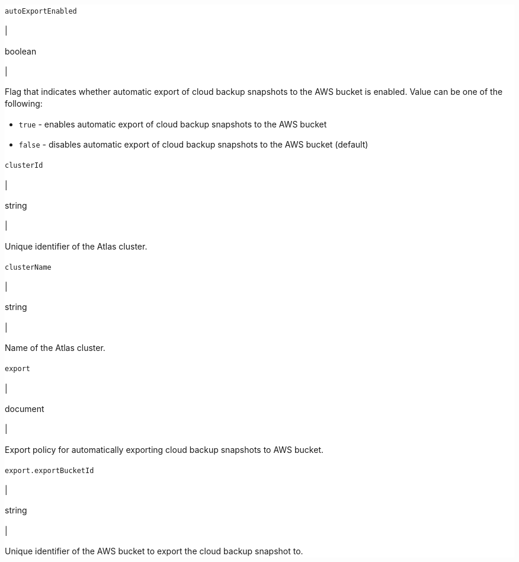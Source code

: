 `autoExportEnabled`

|

boolean

|

Flag that indicates whether automatic export of cloud backup snapshots to the
AWS bucket is enabled. Value can be one of the following:

  * `true` \- enables automatic export of cloud backup snapshots to the AWS bucket

  * `false` \- disables automatic export of cloud backup snapshots to the AWS bucket (default)

  
  
`clusterId`

|

string

|

Unique identifier of the Atlas cluster.  
  
`clusterName`

|

string

|

Name of the Atlas cluster.  
  
`export`

|

document

|

Export policy for automatically exporting cloud backup snapshots to AWS
bucket.  
  
`export.exportBucketId`

|

string

|

Unique identifier of the AWS bucket to export the cloud backup snapshot to.  
  